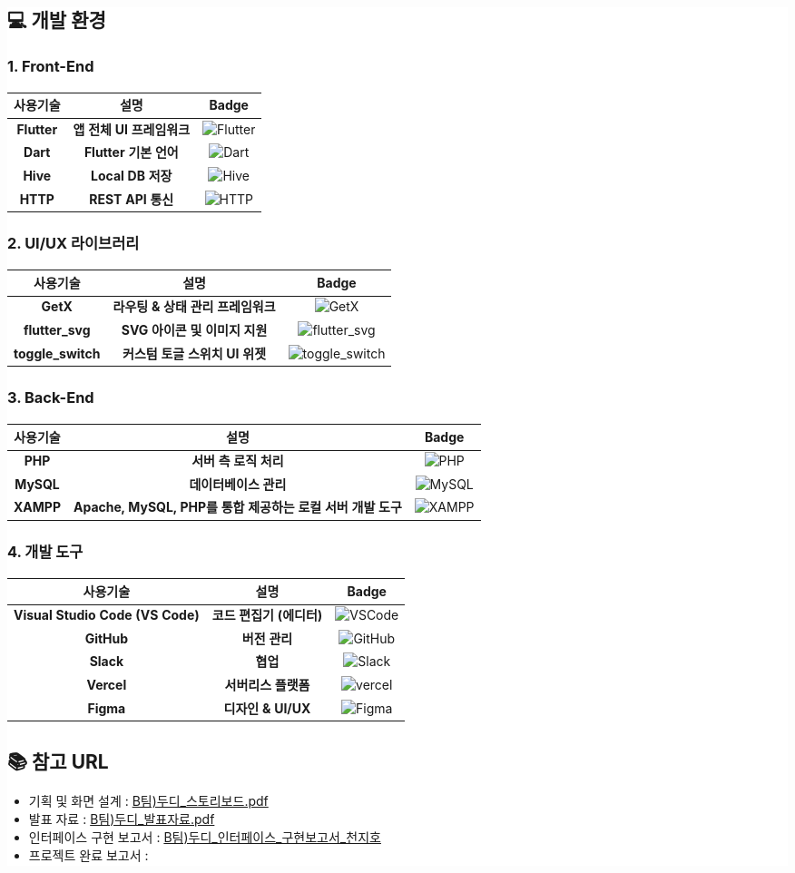 ## 💻 개발 환경

### 1. Front-End

| 사용기술 | 설명 |Badge |
| :---:| :---: | :---: |
| **Flutter** | **앱 전체 UI 프레임워크** |![Flutter](https://img.shields.io/badge/Flutter-%2302569B.svg?style=flat-square&logo=Flutter&logoColor=white)|
| **Dart** | **Flutter 기본 언어** |![Dart](https://img.shields.io/badge/Dart-0175C2?style=flat-square&logo=dart&logoColor=white)|
| **Hive** | **Local DB 저장** | ![Hive](https://img.shields.io/badge/Hive-2.2.3-yellow?style=flat-square&logo=https://raw.githubusercontent.com/hivedb/hive/master/.github/logo_transparent.svg&logoColor=white)|
| **HTTP** | **REST API 통신** | ![HTTP](https://img.shields.io/badge/HTTP-1.4.0-informational?style=flat-square) |

### 2. UI/UX 라이브러리

| 사용기술 | 설명 | Badge |
| :---:| :---: | :---: |
| **GetX** | **라우팅 & 상태 관리 프레임워크** |![GetX](https://img.shields.io/badge/GetX-8A2BE2?style=flat-square&logo=getx&logoColor=white")|
| **flutter_svg** | **SVG 아이콘 및 이미지 지원** |![flutter_svg](https://img.shields.io/badge/flutter__svg-SVG-blue?style=flat-square)|
| **toggle_switch** | **커스텀 토글 스위치 UI 위젯** |![toggle_switch](https://img.shields.io/badge/toggle__switch-toggle-green?style=flat-square)|

### 3. Back-End

| 사용기술 | 설명 | Badge |
| :---:| :---: | :---: |
| **PHP** | **서버 측 로직 처리** |![PHP](https://img.shields.io/badge/PHP-8892BE?style=flat-square&logo=npm&logoColor=white)|
| **MySQL** | **데이터베이스 관리**  |![MySQL](https://img.shields.io/badge/MySQL-00758F?style=flat-square&logo=JSON&logoColor=white)|
| **XAMPP** | **Apache, MySQL, PHP를 통합 제공하는 로컬 서버 개발 도구** |![XAMPP](https://img.shields.io/badge/XAMPP-FB7A24?style=flat-square&logo=nodemon&logoColor=white)|

### 4. 개발 도구

|사용기술 | 설명 | Badge | 
| :---:| :---: | :---: |
| **Visual Studio Code (VS Code)** | **코드 편집기 (에디터)** |![VSCode](https://img.shields.io/badge/VSCode-007ACC?style=flat-square&logo=data:image/svg+xml;base64,PHN2ZyB3aWR0aD0iMzIiIGhlaWdodD0iMzIiIHZpZXdCb3g9IjAgMCAzMiAzMiIgZmlsbD0ibm9uZSIgeG1sbnM9Imh0dHA6Ly93d3cudzMub3JnLzIwMDAvc3ZnIj4KPHBhdGggZD0iTTI0LjAwMyAyTDEyIDEzLjMwM0w0Ljg0IDhMMiAxMEw4Ljc3MiAxNkwyIDIyTDQuODQgMjRMMTIgMTguNzAyTDI0LjAwMyAzMEwzMCAyNy4wODdWNC45MTNMMjQuMDAzIDJaTTI0IDkuNDM0VjIyLjU2NkwxNS4yODkgMTZMMjQgOS40MzRaIiBmaWxsPSJ3aGl0ZSIvPgo8L3N2Zz4K&logoColor=white) |
|**GitHub** | **버전 관리** |![GitHub](https://img.shields.io/badge/GitHub-181717?style=flat-square&logo=GitHub&logoColor=white)| 
| **Slack** | **협업** |![Slack](https://img.shields.io/badge/Slack-4A154B?style=flat-square&logo=slack&logoColor=white) |
| **Vercel** | **서버리스 플랫폼** |![vercel](https://img.shields.io/badge/Vercel-000000?style=flat-square&logo=vercel&logoColor=white)|
| **Figma** | **디자인 & UI/UX**|![Figma](https://img.shields.io/badge/Figma-F24E1E?style=flat-square&logo=Figma&logoColor=white) |

## 📚 참고 URL
- 기획 및 화면 설계 : [B팀)두디_스토리보드.pdf](https://github.com/user-attachments/files/20786324/B._.pdf)
- 발표 자료 : [B팀)두디_발표자료.pdf](https://github.com/user-attachments/files/20786326/B._.pdf)
- 인터페이스 구현 보고서 : [B팀)두디_인터페이스_구현보고서_천지호](https://drive.google.com/file/d/1DmkGGpoUWMAZ6gTuVYJhSLai_h2LFb5p/view?usp=sharing)
- 프로젝트 완료 보고서 :
